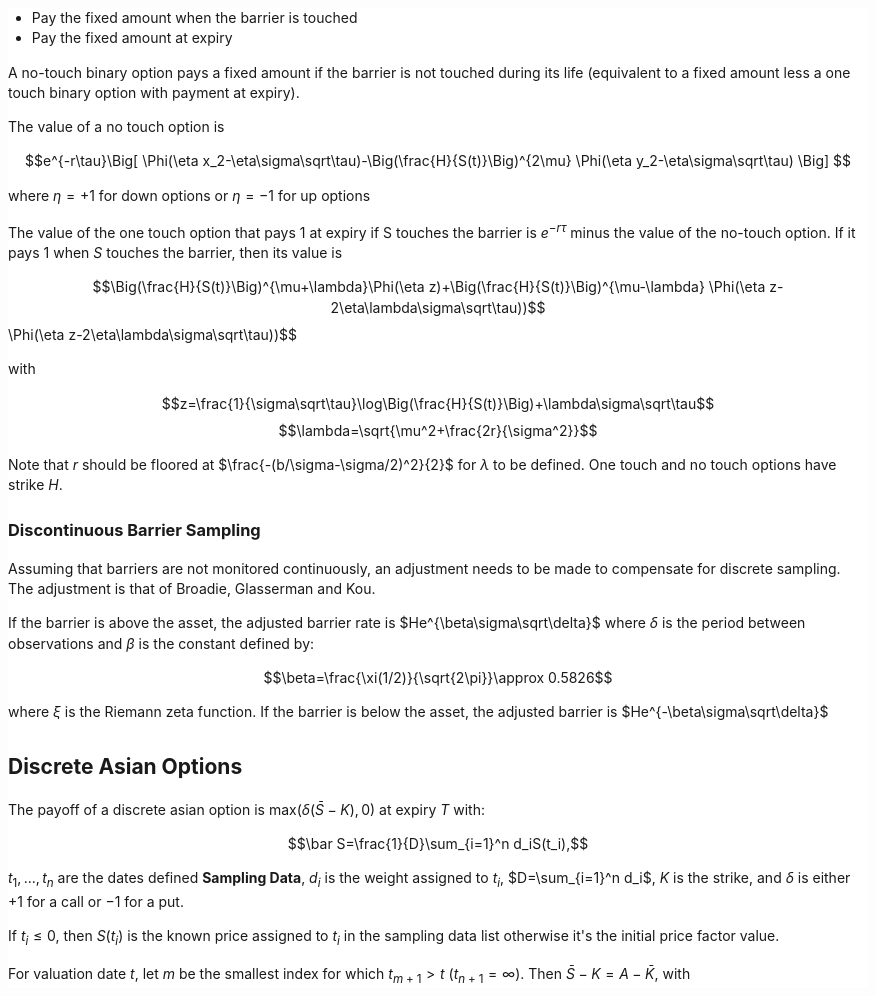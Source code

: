- Pay the fixed amount when the barrier is touched
- Pay the fixed amount at expiry

A no-touch binary option pays a fixed amount if the barrier is not touched during its life (equivalent
to a fixed amount less a one touch binary option with payment at expiry).

The value of a no touch option is

$$e^{-r\tau}\Big[ \Phi(\eta x_2-\eta\sigma\sqrt\tau)-\Big(\frac{H}{S(t)}\Big)^{2\mu}
\Phi(\eta y_2-\eta\sigma\sqrt\tau) \Big] $$

where $\eta=+1$ for down options or $\eta=-1$ for up options

The value of the one touch option that pays 1 at expiry if S touches the barrier is $e^{-r\tau}$
minus the value of the no-touch option. If it pays 1 when $S$ touches the barrier, then its value is

$$\Big(\frac{H}{S(t)}\Big)^{\mu+\lambda}\Phi(\eta z)+\Big(\frac{H}{S(t)}\Big)^{\mu-\lambda}
\Phi(\eta z-2\eta\lambda\sigma\sqrt\tau))$$
\Phi(\eta z-2\eta\lambda\sigma\sqrt\tau))$$

with

$$z=\frac{1}{\sigma\sqrt\tau}\log\Big(\frac{H}{S(t)}\Big)+\lambda\sigma\sqrt\tau$$
$$\lambda=\sqrt{\mu^2+\frac{2r}{\sigma^2}}$$

Note that $r$ should be floored at $\frac{-(b/\sigma-\sigma/2)^2}{2}$ for $\lambda$ to be defined.
One touch and no touch options have strike $H$.

### Discontinuous Barrier Sampling

Assuming that barriers are not monitored continuously, an adjustment needs to be made to compensate
for discrete sampling. The adjustment is that of Broadie, Glasserman and Kou.

If the barrier is above the asset, the adjusted barrier rate is $He^{\beta\sigma\sqrt\delta}$
where $\delta$ is the period between observations and $\beta$ is the constant defined by:

$$\beta=\frac{\xi(1/2)}{\sqrt{2\pi}}\approx 0.5826$$

where $\xi$ is the Riemann zeta function. If the barrier is below the asset, the adjusted barrier is
$He^{-\beta\sigma\sqrt\delta}$

## Discrete Asian Options

The payoff of a discrete asian option is max$(\delta(\bar S-K),0)$ at expiry $T$ with:

$$\bar S=\frac{1}{D}\sum_{i=1}^n d_iS(t_i),$$

$t_1,...,t_n$ are the dates defined **Sampling Data**, $d_i$ is the weight assigned to $t_i$,
$D=\sum_{i=1}^n d_i$, $K$ is the strike, and $\delta$ is either $+1$ for a call or $-1$ for a put.

If $t_i \le 0$, then $S(t_i)$ is the known price assigned to $t_i$ in the sampling data list otherwise
it's the initial price factor value.

For valuation date $t$, let $m$ be the smallest index for which $t_{m+1} \gt t$ ($t_{n+1}=\infty$).
Then $\bar S-K=A-\bar K$, with
